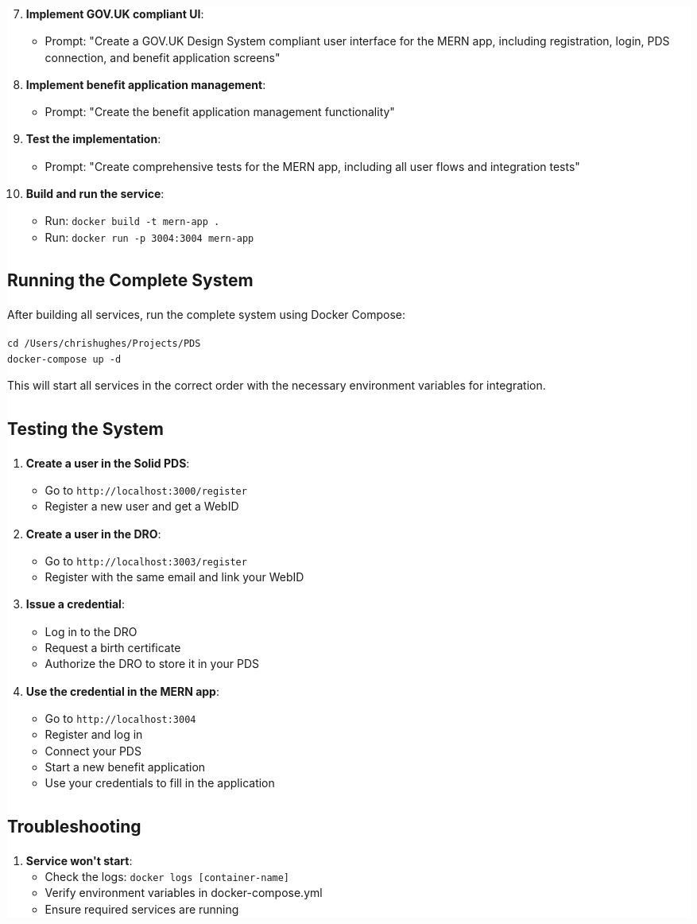 7. **Implement GOV.UK compliant UI**:
   - Prompt: "Create a GOV.UK Design System compliant user interface for the MERN app, including registration, login, PDS connection, and benefit application screens"
   
8. **Implement benefit application management**:
   - Prompt: "Create the benefit application management functionality"
   
9. **Test the implementation**:
   - Prompt: "Create comprehensive tests for the MERN app, including all user flows and integration tests"
   
10. **Build and run the service**:
    - Run: `docker build -t mern-app .`
    - Run: `docker run -p 3004:3004 mern-app`

## Running the Complete System

After building all services, run the complete system using Docker Compose:

```
cd /Users/chrishughes/Projects/PDS
docker-compose up -d
```

This will start all services in the correct order with the necessary environment variables for integration.

## Testing the System

1. **Create a user in the Solid PDS**:
   - Go to `http://localhost:3000/register`
   - Register a new user and get a WebID

2. **Create a user in the DRO**:
   - Go to `http://localhost:3003/register`
   - Register with the same email and link your WebID

3. **Issue a credential**:
   - Log in to the DRO
   - Request a birth certificate
   - Authorize the DRO to store it in your PDS

4. **Use the credential in the MERN app**:
   - Go to `http://localhost:3004`
   - Register and log in
   - Connect your PDS
   - Start a new benefit application
   - Use your credentials to fill in the application

## Troubleshooting

1. **Service won't start**:
   - Check the logs: `docker logs [container-name]`
   - Verify environment variables in docker-compose.yml
   - Ensure required services are running
